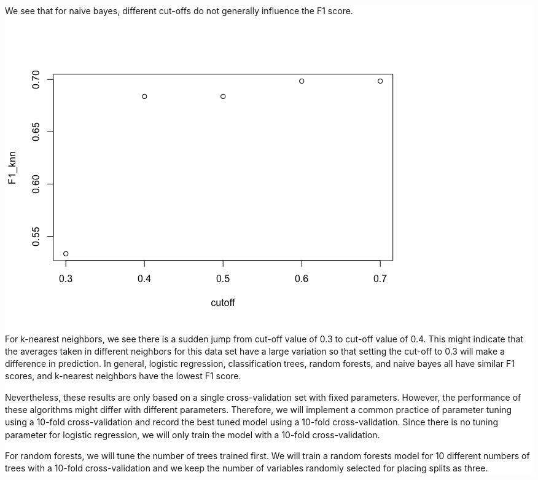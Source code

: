 We see that for naive bayes, different cut-offs do not generally
influence the F1 score.

![](final_project_website_files/figure-gfm/unnamed-chunk-9-1.png)

For k-nearest neighbors, we see there is a sudden jump from cut-off
value of 0.3 to cut-off value of 0.4. This might indicate that the
averages taken in different neighbors for this data set have a large
variation so that setting the cut-off to 0.3 will make a difference in
prediction. In general, logistic regression, classification trees,
random forests, and naive bayes all have similar F1 scores, and
k-nearest neighbors have the lowest F1 score.

Nevertheless, these results are only based on a single cross-validation
set with fixed parameters. However, the performance of these algorithms
might differ with different parameters. Therefore, we will implement a
common practice of parameter tuning using a 10-fold cross-validation and
record the best tuned model using a 10-fold cross-validation. Since
there is no tuning parameter for logistic regression, we will only train
the model with a 10-fold cross-validation.

For random forests, we will tune the number of trees trained first. We
will train a random forests model for 10 different numbers of trees with
a 10-fold cross-validation and we keep the number of variables randomly
selected for placing splits as three.
